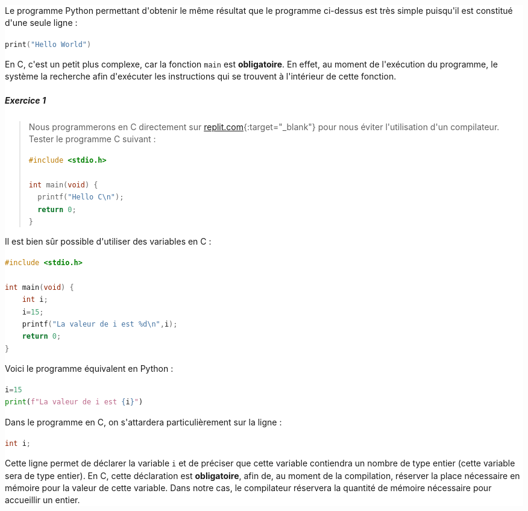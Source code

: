Le programme Python permettant d'obtenir le même résultat que le programme ci-dessus est très simple puisqu'il est constitué d'une seule ligne :

```c
print("Hello World")
```

En C, c'est un petit plus complexe, car la fonction ```main``` est **obligatoire**. En effet, au moment de l'exécution du programme, le système la recherche afin d'exécuter les instructions qui se trouvent à l'intérieur de cette fonction.

##### Exercice 1
> Nous programmerons en C directement sur [replit.com](https://replit.com/languages/c){:target="_blank"} pour nous éviter l'utilisation d'un compilateur.
>Tester le programme C suivant :
>
>```c
>#include <stdio.h>
>
>int main(void) {
>	printf("Hello C\n");
>	return 0;
>}
>```

Il est bien sûr possible d'utiliser des variables en C :

```c
#include <stdio.h>

int main(void) {
	int i;
	i=15;
	printf("La valeur de i est %d\n",i);
	return 0;
}
```

Voici le programme équivalent en Python :

```python
i=15
print(f"La valeur de i est {i}")
```

Dans le programme en C, on s'attardera particulièrement sur la ligne :

```c
int i;
```

Cette ligne permet de déclarer la variable ```i``` et de préciser que cette variable contiendra un nombre de type entier (cette variable sera de type entier). En C, cette déclaration est **obligatoire**, afin de, au moment de la compilation, réserver la place nécessaire en mémoire pour la valeur de cette variable. Dans notre cas, le compilateur réservera la quantité de mémoire nécessaire pour accueillir un entier.
